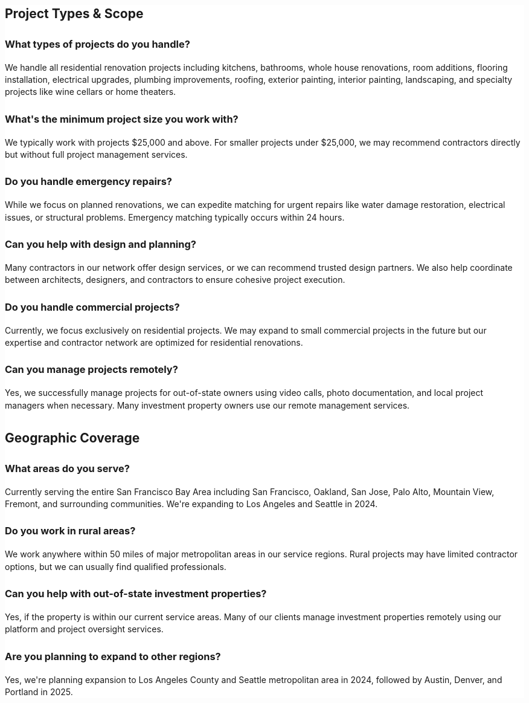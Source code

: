 ## Project Types & Scope

### What types of projects do you handle?
We handle all residential renovation projects including kitchens, bathrooms, whole house renovations, room additions, flooring installation, electrical upgrades, plumbing improvements, roofing, exterior painting, interior painting, landscaping, and specialty projects like wine cellars or home theaters.

### What's the minimum project size you work with?
We typically work with projects $25,000 and above. For smaller projects under $25,000, we may recommend contractors directly but without full project management services.

### Do you handle emergency repairs?
While we focus on planned renovations, we can expedite matching for urgent repairs like water damage restoration, electrical issues, or structural problems. Emergency matching typically occurs within 24 hours.

### Can you help with design and planning?
Many contractors in our network offer design services, or we can recommend trusted design partners. We also help coordinate between architects, designers, and contractors to ensure cohesive project execution.

### Do you handle commercial projects?
Currently, we focus exclusively on residential projects. We may expand to small commercial projects in the future but our expertise and contractor network are optimized for residential renovations.

### Can you manage projects remotely?
Yes, we successfully manage projects for out-of-state owners using video calls, photo documentation, and local project managers when necessary. Many investment property owners use our remote management services.

## Geographic Coverage

### What areas do you serve?
Currently serving the entire San Francisco Bay Area including San Francisco, Oakland, San Jose, Palo Alto, Mountain View, Fremont, and surrounding communities. We're expanding to Los Angeles and Seattle in 2024.

### Do you work in rural areas?
We work anywhere within 50 miles of major metropolitan areas in our service regions. Rural projects may have limited contractor options, but we can usually find qualified professionals.

### Can you help with out-of-state investment properties?
Yes, if the property is within our current service areas. Many of our clients manage investment properties remotely using our platform and project oversight services.

### Are you planning to expand to other regions?
Yes, we're planning expansion to Los Angeles County and Seattle metropolitan area in 2024, followed by Austin, Denver, and Portland in 2025.
